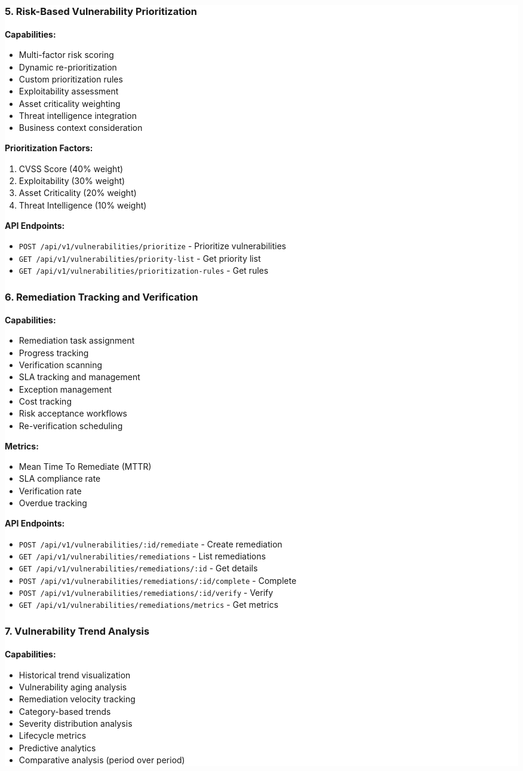 ### 5. Risk-Based Vulnerability Prioritization

**Capabilities:**
- Multi-factor risk scoring
- Dynamic re-prioritization
- Custom prioritization rules
- Exploitability assessment
- Asset criticality weighting
- Threat intelligence integration
- Business context consideration

**Prioritization Factors:**
1. CVSS Score (40% weight)
2. Exploitability (30% weight)
3. Asset Criticality (20% weight)
4. Threat Intelligence (10% weight)

**API Endpoints:**
- `POST /api/v1/vulnerabilities/prioritize` - Prioritize vulnerabilities
- `GET /api/v1/vulnerabilities/priority-list` - Get priority list
- `GET /api/v1/vulnerabilities/prioritization-rules` - Get rules

### 6. Remediation Tracking and Verification

**Capabilities:**
- Remediation task assignment
- Progress tracking
- Verification scanning
- SLA tracking and management
- Exception management
- Cost tracking
- Risk acceptance workflows
- Re-verification scheduling

**Metrics:**
- Mean Time To Remediate (MTTR)
- SLA compliance rate
- Verification rate
- Overdue tracking

**API Endpoints:**
- `POST /api/v1/vulnerabilities/:id/remediate` - Create remediation
- `GET /api/v1/vulnerabilities/remediations` - List remediations
- `GET /api/v1/vulnerabilities/remediations/:id` - Get details
- `POST /api/v1/vulnerabilities/remediations/:id/complete` - Complete
- `POST /api/v1/vulnerabilities/remediations/:id/verify` - Verify
- `GET /api/v1/vulnerabilities/remediations/metrics` - Get metrics

### 7. Vulnerability Trend Analysis

**Capabilities:**
- Historical trend visualization
- Vulnerability aging analysis
- Remediation velocity tracking
- Category-based trends
- Severity distribution analysis
- Lifecycle metrics
- Predictive analytics
- Comparative analysis (period over period)

